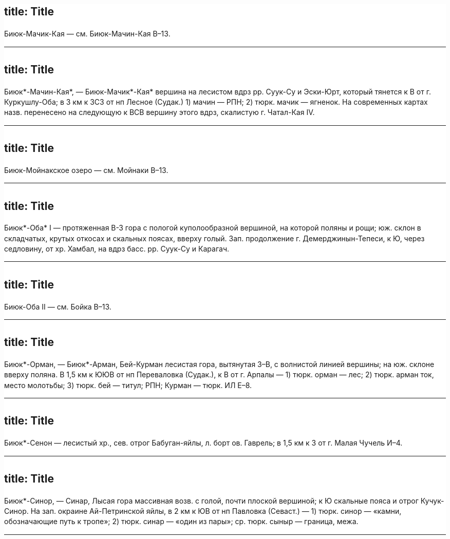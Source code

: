 title: Title
---
Биюк-Мачик-Кая — см. Биюк-Мачин-Кая В–13.

---
title: Title
---
Биюк*-Мачин-Кая*, — Биюк-Мачик*-Кая* вершина на лесистом вдрз рр. Суук-Су и
Эски-Юрт, который тянется к В от г. Куркушлу-Оба; в 3 км к ЗСЗ от нп Лесное
(Судак.) 1) мачин — РПН; 2) тюрк. мачик — ягненок. На современных картах назв.
перенесено на следующую к ВСВ вершину этого вдрз, скалистую г. Чатал-Кая IV.

---
title: Title
---
Биюк-Мойнакское озеро — см. Мойнаки В–13.

---
title: Title
---
Биюк*-Оба* I — протяженная В-З гора с пологой куполообразной вершиной, на
которой поляны и рощи; юж. склон в складчатых, крутых откосах и скальных поясах,
вверху голый. Зап. продолжение г. Демерджинын-Тепеси, к Ю, через седловину, от
хр. Хамбал, на вдрз басс. рр. Суук-Су и Карагач.

---
title: Title
---
Биюк-Оба II — см. Бойка В–13.

---
title: Title
---
Биюк*-Орман, — Биюк*-Арман, Бей-Курман лесистая гора, вытянутая З–В, с волнистой
линией вершины; на юж. склоне вверху поляна. В 1,5 км к ЮЮВ от нп Переваловка
(Судак.), к В от г. Арпалы — 1) тюрк. орман — лес; 2) тюрк. арман ток, место
молотьбы; 3) тюрк. бей — титул; РПН; Курман — тюрк. ИЛ Е–8.

---
title: Title
---
Биюк*-Сенон — лесистый хр., сев. отрог Бабуган-яйлы, л. борт ов. Гаврель; в 1,5
км к З от г. Малая Чучель И–4.

---
title: Title
---
Биюк*-Синор, — Синар, Лысая гора массивная возв. с голой, почти плоской
вершиной; к Ю скальные пояса и отрог Кучук-Синор. На зап. окраине Ай-Петринской
яйлы, в 2 км к ЮВ от нп Павловка (Севаст.) — 1) тюрк. синор — «камни,
обозначающие путь к тропе»; 2) тюрк. синар — «один из пары»; ср. тюрк. сыныр —
граница, межа.

---
